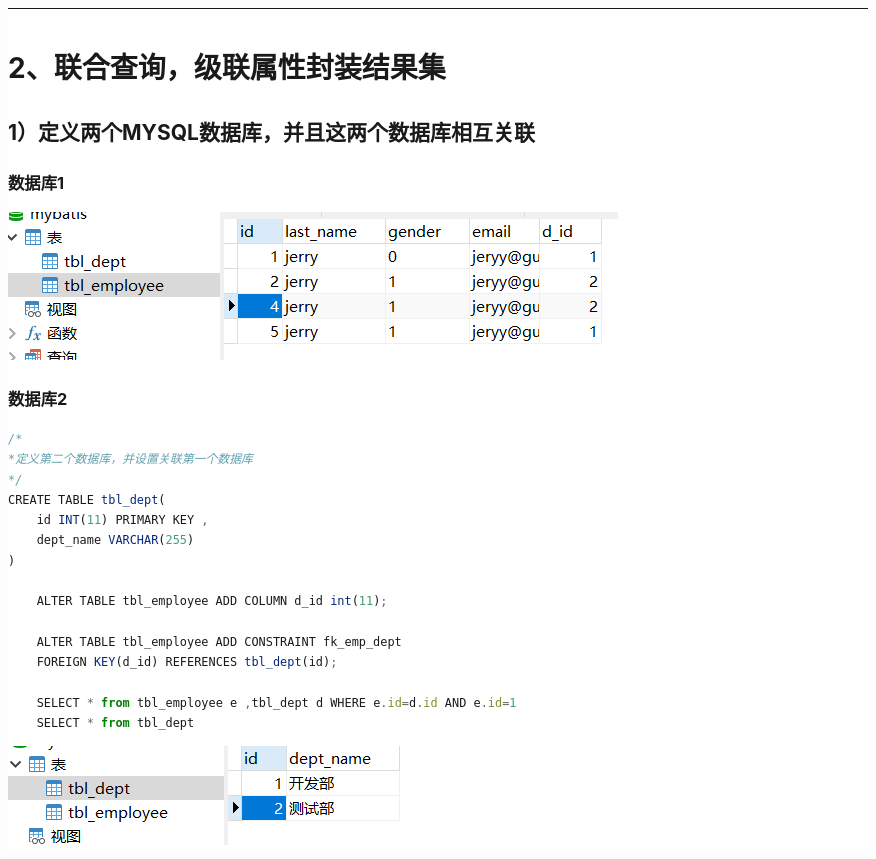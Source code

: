

---

# 2、联合查询，级联属性封装结果集



## 1）定义两个MYSQL数据库，并且这两个数据库相互关联



### 数据库1



![](images/WEBRESOURCE0d439d341ce9a122271d6e59a3e8a47a截图.png)



### 数据库2

```javascript
/*
*定义第二个数据库，并设置关联第一个数据库
*/
CREATE TABLE tbl_dept(
	id INT(11) PRIMARY KEY ,
	dept_name VARCHAR(255)
)
	
	ALTER TABLE tbl_employee ADD COLUMN d_id int(11);
	
	ALTER TABLE tbl_employee ADD CONSTRAINT fk_emp_dept
	FOREIGN KEY(d_id) REFERENCES tbl_dept(id);
	
	SELECT * from tbl_employee e ,tbl_dept d WHERE e.id=d.id AND e.id=1
	SELECT * from tbl_dept
```



![](images/WEBRESOURCEac4cf2772ae8eb4e1a2111610426f85c截图.png)

